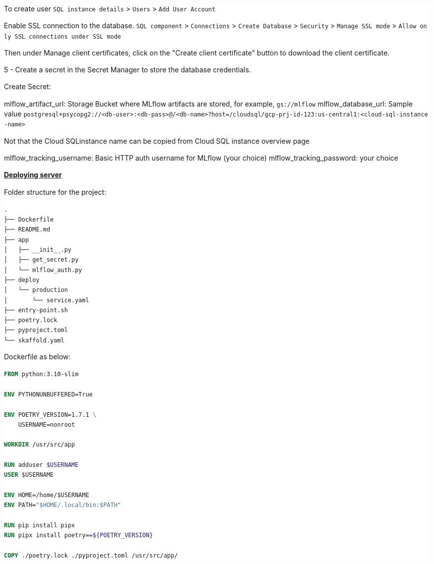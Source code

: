 To create user
`SQL instance details` > `Users` > `Add User Account`

Enable SSL connection to the database.
`SQL component` > `Connections` > `Create Database` > `Security` > `Manage SSL mode` > 
`Allow only SSL connections under SSL mode`

Then under Manage client certificates, click on the "Create client certificate" button to download the client certificate.

5 - Create a secret in the Secret Manager to store the database credentials.

Create Secret:

mlflow_artifact_url: Storage Bucket where MLflow artifacts are stored, for example, `gs://mlflow`
mlflow_database_url: Sample value 
`postgresql+psycopg2://<db-user>:<db-pass>@/<db-name>?host=/cloudsql/gcp-prj-id-123:us-central1:<cloud-sql-instance-name>`

Not that the Cloud SQLinstance name can be copied from Cloud SQL instance overview page

mlflow_tracking_username: Basic HTTP auth username for MLflow (your choice)
mlflow_tracking_password: your choice



<u><b>Deploying server</b></u>

Folder structure for the project:


```md
.
├── Dockerfile
├── README.md
├── app
│   ├── __init__.py
│   ├── get_secret.py
│   └── mlflow_auth.py
├── deploy
│   └── production
│       └── service.yaml
├── entry-point.sh
├── poetry.lock
├── pyproject.toml
└── skaffold.yaml
```

Dockerfile as below:
```Dockerfile
FROM python:3.10-slim

ENV PYTHONUNBUFFERED=True

ENV POETRY_VERSION=1.7.1 \
    USERNAME=nonroot

WORKDIR /usr/src/app

RUN adduser $USERNAME
USER $USERNAME

ENV HOME=/home/$USERNAME
ENV PATH="$HOME/.local/bin:$PATH"

RUN pip install pipx
RUN pipx install poetry==${POETRY_VERSION}

COPY ./poetry.lock ./pyproject.toml /usr/src/app/

```